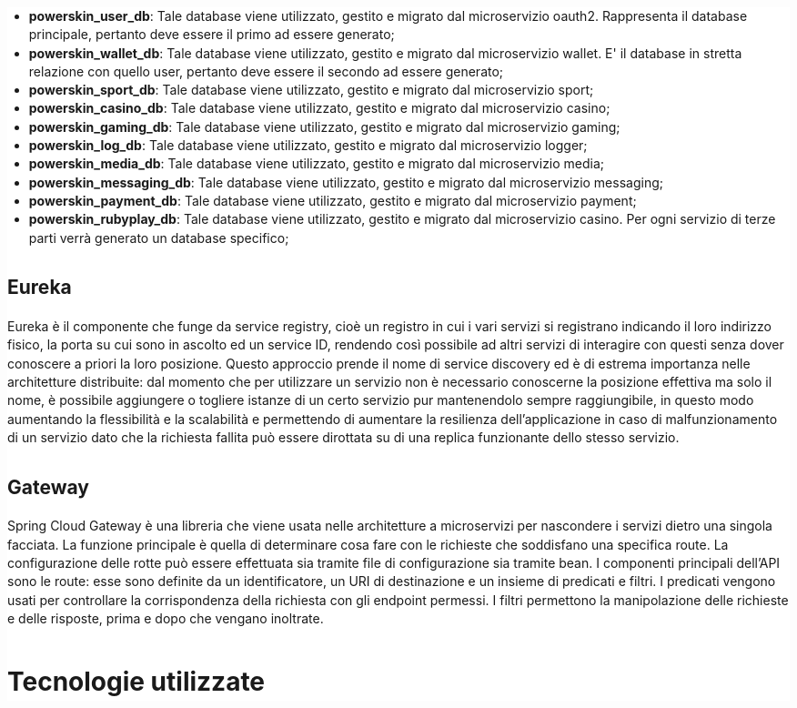 
- **powerskin_user_db**: Tale database viene utilizzato, gestito e migrato dal microservizio oauth2. Rappresenta il database principale, pertanto deve essere il primo ad essere generato;
- **powerskin_wallet_db**: Tale database viene utilizzato, gestito e migrato dal microservizio wallet. E' il database in stretta relazione con quello user, pertanto deve essere il secondo ad essere generato;
- **powerskin_sport_db**: Tale database viene utilizzato, gestito e migrato dal microservizio sport;
- **powerskin_casino_db**: Tale database viene utilizzato, gestito e migrato dal microservizio casino;
- **powerskin_gaming_db**: Tale database viene utilizzato, gestito e migrato dal microservizio gaming;
- **powerskin_log_db**: Tale database viene utilizzato, gestito e migrato dal microservizio logger;
- **powerskin_media_db**: Tale database viene utilizzato, gestito e migrato dal microservizio media;
- **powerskin_messaging_db**: Tale database viene utilizzato, gestito e migrato dal microservizio messaging;
- **powerskin_payment_db**: Tale database viene utilizzato, gestito e migrato dal microservizio payment;
- **powerskin_rubyplay_db**: Tale database viene utilizzato, gestito e migrato dal microservizio casino. Per ogni servizio di terze parti verrà generato un database specifico;




## Eureka
Eureka è il componente che funge da service registry, cioè un registro in cui i vari servizi si registrano indicando il loro indirizzo fisico, la porta su cui sono in ascolto ed un service ID, rendendo così possibile ad altri servizi di interagire con questi senza dover conoscere a priori la loro posizione. Questo approccio prende il nome di service discovery ed è di estrema importanza nelle architetture distribuite: dal momento che per utilizzare un servizio non è necessario conoscerne la posizione effettiva ma solo il nome, è possibile aggiungere o togliere istanze di un certo servizio pur mantenendolo sempre raggiungibile, in questo modo aumentando la flessibilità e la scalabilità e permettendo di aumentare la resilienza dell’applicazione in caso di malfunzionamento di un servizio dato che la richiesta fallita può essere dirottata su di una replica funzionante dello stesso servizio.




## Gateway
Spring Cloud Gateway è una libreria che viene usata nelle architetture a microservizi per nascondere i servizi dietro una singola facciata. La funzione principale è quella di determinare cosa fare con le richieste che soddisfano una specifica route. La configurazione delle rotte può essere effettuata sia tramite file di configurazione sia tramite bean. I componenti principali dell’API sono le route: esse sono definite da un identificatore, un URI di destinazione e un insieme di predicati e filtri. I predicati vengono usati per controllare la corrispondenza della richiesta con gli endpoint permessi. I filtri permettono la manipolazione delle richieste e delle risposte, prima e dopo che vengano inoltrate.



# Tecnologie utilizzate
